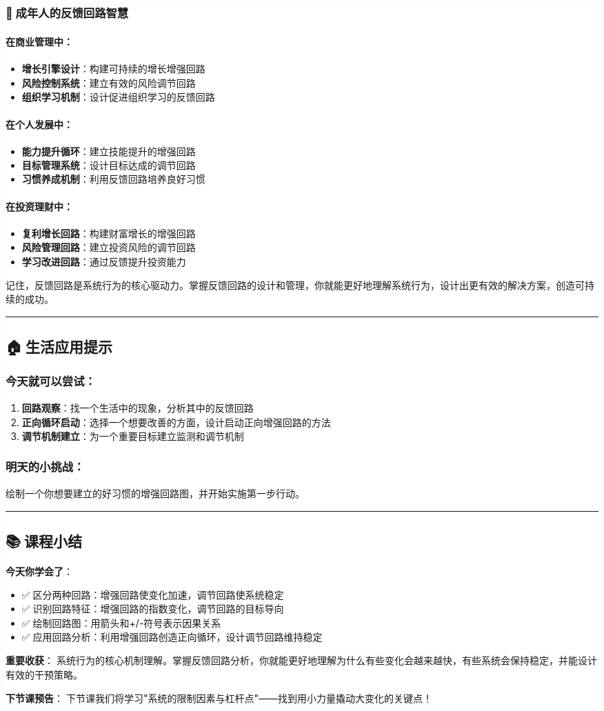 ### 🌟 成年人的反馈回路智慧

#### **在商业管理中**：
- **增长引擎设计**：构建可持续的增长增强回路
- **风险控制系统**：建立有效的风险调节回路
- **组织学习机制**：设计促进组织学习的反馈回路

#### **在个人发展中**：
- **能力提升循环**：建立技能提升的增强回路
- **目标管理系统**：设计目标达成的调节回路
- **习惯养成机制**：利用反馈回路培养良好习惯

#### **在投资理财中**：
- **复利增长回路**：构建财富增长的增强回路
- **风险管理回路**：建立投资风险的调节回路
- **学习改进回路**：通过反馈提升投资能力

记住，反馈回路是系统行为的核心驱动力。掌握反馈回路的设计和管理，你就能更好地理解系统行为，设计出更有效的解决方案，创造可持续的成功。

---

## 🏠 生活应用提示

### 今天就可以尝试：
1. **回路观察**：找一个生活中的现象，分析其中的反馈回路
2. **正向循环启动**：选择一个想要改善的方面，设计启动正向增强回路的方法
3. **调节机制建立**：为一个重要目标建立监测和调节机制

### 明天的小挑战：
绘制一个你想要建立的好习惯的增强回路图，并开始实施第一步行动。

---

## 📚 课程小结

**今天你学会了**：
- ✅ 区分两种回路：增强回路使变化加速，调节回路使系统稳定
- ✅ 识别回路特征：增强回路的指数变化，调节回路的目标导向
- ✅ 绘制回路图：用箭头和+/-符号表示因果关系
- ✅ 应用回路分析：利用增强回路创造正向循环，设计调节回路维持稳定

**重要收获**：
系统行为的核心机制理解。掌握反馈回路分析，你就能更好地理解为什么有些变化会越来越快，有些系统会保持稳定，并能设计有效的干预策略。

**下节课预告**：
下节课我们将学习"系统的限制因素与杠杆点"——找到用小力量撬动大变化的关键点！
